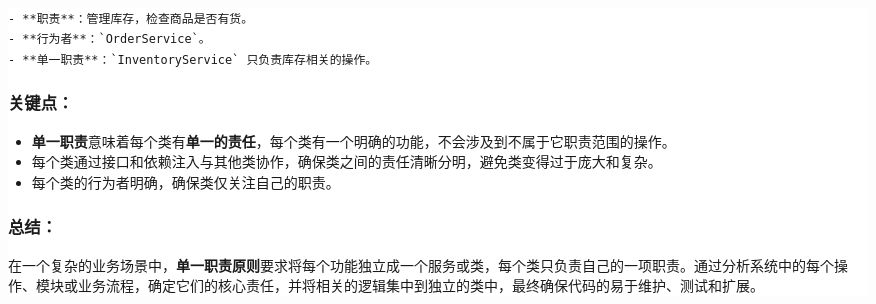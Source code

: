     - **职责**：管理库存，检查商品是否有货。
    - **行为者**：`OrderService`。
    - **单一职责**：`InventoryService` 只负责库存相关的操作。

### 关键点：

- **单一职责**意味着每个类有**单一的责任**，每个类有一个明确的功能，不会涉及到不属于它职责范围的操作。
- 每个类通过接口和依赖注入与其他类协作，确保类之间的责任清晰分明，避免类变得过于庞大和复杂。
- 每个类的行为者明确，确保类仅关注自己的职责。

### 总结：

在一个复杂的业务场景中，**单一职责原则**要求将每个功能独立成一个服务或类，每个类只负责自己的一项职责。通过分析系统中的每个操作、模块或业务流程，确定它们的核心责任，并将相关的逻辑集中到独立的类中，最终确保代码的易于维护、测试和扩展。